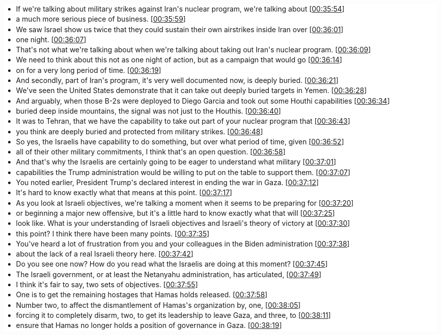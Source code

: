 *  If we're talking about military strikes against Iran's nuclear program, we're talking about [[00:35:54](https://www.youtube.com/watch?v=ZWMKL9k0BMk&t=2154.2999999999997s)]
*  a much more serious piece of business. [[00:35:59](https://www.youtube.com/watch?v=ZWMKL9k0BMk&t=2159.3399999999997s)]
*  We saw Israel show us twice that they could sustain their own airstrikes inside Iran over [[00:36:01](https://www.youtube.com/watch?v=ZWMKL9k0BMk&t=2161.8599999999997s)]
*  one night. [[00:36:07](https://www.youtube.com/watch?v=ZWMKL9k0BMk&t=2167.3399999999997s)]
*  That's not what we're talking about when we're talking about taking out Iran's nuclear program. [[00:36:09](https://www.youtube.com/watch?v=ZWMKL9k0BMk&t=2169.08s)]
*  We need to think about this not as one night of action, but as a campaign that would go [[00:36:14](https://www.youtube.com/watch?v=ZWMKL9k0BMk&t=2174.98s)]
*  on for a very long period of time. [[00:36:19](https://www.youtube.com/watch?v=ZWMKL9k0BMk&t=2179.1s)]
*  And secondly, part of Iran's program, it's very well documented now, is deeply buried. [[00:36:21](https://www.youtube.com/watch?v=ZWMKL9k0BMk&t=2181.66s)]
*  We've seen the United States demonstrate that it can take out deeply buried targets in Yemen. [[00:36:28](https://www.youtube.com/watch?v=ZWMKL9k0BMk&t=2188.7799999999997s)]
*  And arguably, when those B-2s were deployed to Diego Garcia and took out some Houthi capabilities [[00:36:34](https://www.youtube.com/watch?v=ZWMKL9k0BMk&t=2194.38s)]
*  buried deep inside mountains, the signal was not just to the Houthis. [[00:36:40](https://www.youtube.com/watch?v=ZWMKL9k0BMk&t=2200.7000000000003s)]
*  It was to Tehran, that we have the capability to take out part of your nuclear program that [[00:36:43](https://www.youtube.com/watch?v=ZWMKL9k0BMk&t=2203.9s)]
*  you think are deeply buried and protected from military strikes. [[00:36:48](https://www.youtube.com/watch?v=ZWMKL9k0BMk&t=2208.9s)]
*  So yes, the Israelis have capability to do something, but over what period of time, given [[00:36:52](https://www.youtube.com/watch?v=ZWMKL9k0BMk&t=2212.9s)]
*  all of their other military commitments, I think that's an open question. [[00:36:58](https://www.youtube.com/watch?v=ZWMKL9k0BMk&t=2218.1s)]
*  And that's why the Israelis are certainly going to be eager to understand what military [[00:37:01](https://www.youtube.com/watch?v=ZWMKL9k0BMk&t=2221.58s)]
*  capabilities the Trump administration would be willing to put on the table to support them. [[00:37:07](https://www.youtube.com/watch?v=ZWMKL9k0BMk&t=2227.02s)]
*  You noted earlier, President Trump's declared interest in ending the war in Gaza. [[00:37:12](https://www.youtube.com/watch?v=ZWMKL9k0BMk&t=2232.7s)]
*  It's hard to know exactly what that means at this point. [[00:37:17](https://www.youtube.com/watch?v=ZWMKL9k0BMk&t=2237.02s)]
*  As you look at Israeli objectives, we're talking a moment when it seems to be preparing for [[00:37:20](https://www.youtube.com/watch?v=ZWMKL9k0BMk&t=2240.54s)]
*  or beginning a major new offensive, but it's a little hard to know exactly what that will [[00:37:25](https://www.youtube.com/watch?v=ZWMKL9k0BMk&t=2245.66s)]
*  look like. What is your understanding of Israeli objectives and Israeli's theory of victory at [[00:37:30](https://www.youtube.com/watch?v=ZWMKL9k0BMk&t=2250.22s)]
*  this point? I think there have been many points. [[00:37:35](https://www.youtube.com/watch?v=ZWMKL9k0BMk&t=2255.98s)]
*  You've heard a lot of frustration from you and your colleagues in the Biden administration [[00:37:38](https://www.youtube.com/watch?v=ZWMKL9k0BMk&t=2258.46s)]
*  about the lack of a real Israeli theory here. [[00:37:42](https://www.youtube.com/watch?v=ZWMKL9k0BMk&t=2262.3s)]
*  Do you see one now? How do you read what the Israelis are doing at this moment? [[00:37:45](https://www.youtube.com/watch?v=ZWMKL9k0BMk&t=2265.42s)]
*  The Israeli government, or at least the Netanyahu administration, has articulated, [[00:37:49](https://www.youtube.com/watch?v=ZWMKL9k0BMk&t=2269.02s)]
*  I think it's fair to say, two sets of objectives. [[00:37:55](https://www.youtube.com/watch?v=ZWMKL9k0BMk&t=2275.26s)]
*  One is to get the remaining hostages that Hamas holds released. [[00:37:58](https://www.youtube.com/watch?v=ZWMKL9k0BMk&t=2278.14s)]
*  Number two, to affect the dismantlement of Hamas's organization by, one, [[00:38:05](https://www.youtube.com/watch?v=ZWMKL9k0BMk&t=2285.42s)]
*  forcing it to completely disarm, two, to get its leadership to leave Gaza, and three, to [[00:38:11](https://www.youtube.com/watch?v=ZWMKL9k0BMk&t=2291.58s)]
*  ensure that Hamas no longer holds a position of governance in Gaza. [[00:38:19](https://www.youtube.com/watch?v=ZWMKL9k0BMk&t=2299.58s)]